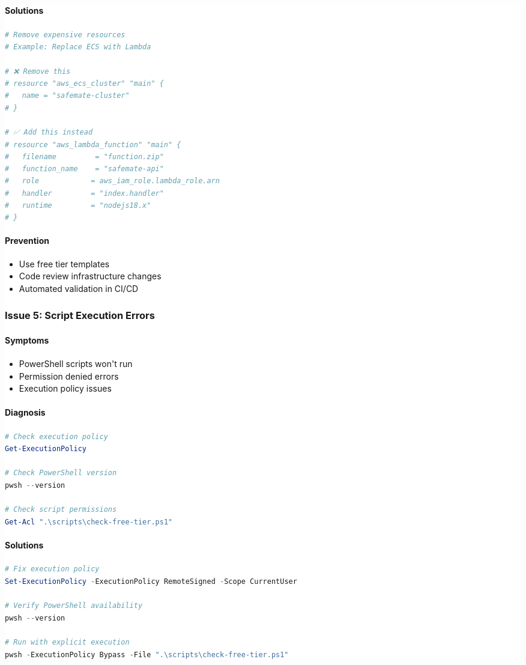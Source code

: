 #### **Solutions**
```bash
# Remove expensive resources
# Example: Replace ECS with Lambda

# ❌ Remove this
# resource "aws_ecs_cluster" "main" {
#   name = "safemate-cluster"
# }

# ✅ Add this instead
# resource "aws_lambda_function" "main" {
#   filename         = "function.zip"
#   function_name    = "safemate-api"
#   role            = aws_iam_role.lambda_role.arn
#   handler         = "index.handler"
#   runtime         = "nodejs18.x"
# }
```

#### **Prevention**
- Use free tier templates
- Code review infrastructure changes
- Automated validation in CI/CD

### **Issue 5: Script Execution Errors**

#### **Symptoms**
- PowerShell scripts won't run
- Permission denied errors
- Execution policy issues

#### **Diagnosis**
```powershell
# Check execution policy
Get-ExecutionPolicy

# Check PowerShell version
pwsh --version

# Check script permissions
Get-Acl ".\scripts\check-free-tier.ps1"
```

#### **Solutions**
```powershell
# Fix execution policy
Set-ExecutionPolicy -ExecutionPolicy RemoteSigned -Scope CurrentUser

# Verify PowerShell availability
pwsh --version

# Run with explicit execution
pwsh -ExecutionPolicy Bypass -File ".\scripts\check-free-tier.ps1"
```
